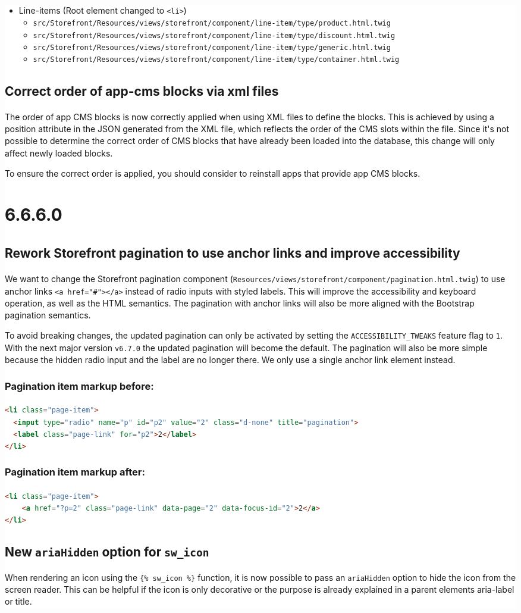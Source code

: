 * Line-items (Root element changed to `<li>`)
    * `src/Storefront/Resources/views/storefront/component/line-item/type/product.html.twig`
    * `src/Storefront/Resources/views/storefront/component/line-item/type/discount.html.twig`
    * `src/Storefront/Resources/views/storefront/component/line-item/type/generic.html.twig`
    * `src/Storefront/Resources/views/storefront/component/line-item/type/container.html.twig`
## Correct order of app-cms blocks via xml files
The order of app CMS blocks is now correctly applied when using XML files to define the blocks. This is achieved by using a position attribute in the JSON generated from the XML file, which reflects the order of the CMS slots within the file. Since it's not possible to determine the correct order of CMS blocks that have already been loaded into the database, this change will only affect newly loaded blocks.

To ensure the correct order is applied, you should consider to reinstall apps that provide app CMS blocks.

# 6.6.6.0
## Rework Storefront pagination to use anchor links and improve accessibility
We want to change the Storefront pagination component (`Resources/views/storefront/component/pagination.html.twig`) to use anchor links `<a href="#"></a>` instead of radio inputs with styled labels.
This will improve the accessibility and keyboard operation, as well as the HTML semantics. The pagination with anchor links will also be more aligned with the Bootstrap pagination semantics.

To avoid breaking changes, the updated pagination can only be activated by setting the `ACCESSIBILITY_TWEAKS` feature flag to `1`. With the next major version `v6.7.0` the updated pagination will become the default.
The pagination will also be more simple because the hidden radio input and the label are no longer there. We only use a single anchor link element instead.

### Pagination item markup before:
```html
<li class="page-item">
  <input type="radio" name="p" id="p2" value="2" class="d-none" title="pagination">
  <label class="page-link" for="p2">2</label>
</li>
```

### Pagination item markup after:
```html
<li class="page-item">
    <a href="?p=2" class="page-link" data-page="2" data-focus-id="2">2</a>
</li>
```

## New `ariaHidden` option for `sw_icon`
When rendering an icon using the `{% sw_icon %}` function, it is now possible to pass an `ariaHidden` option to hide the icon from the screen reader.
This can be helpful if the icon is only decorative or the purpose is already explained in a parent elements aria-label or title.

